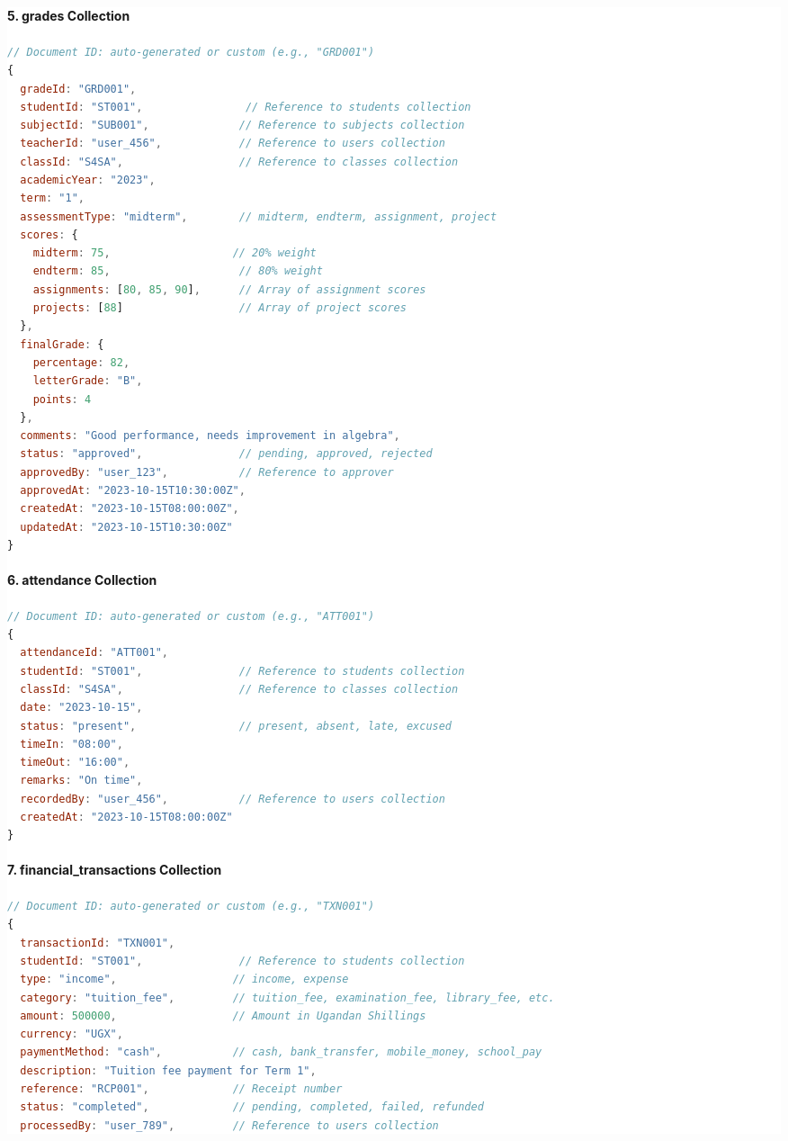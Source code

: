 #### 5. **grades** Collection
```javascript
// Document ID: auto-generated or custom (e.g., "GRD001")
{
  gradeId: "GRD001",
  studentId: "ST001",                // Reference to students collection
  subjectId: "SUB001",              // Reference to subjects collection
  teacherId: "user_456",            // Reference to users collection
  classId: "S4SA",                  // Reference to classes collection
  academicYear: "2023",
  term: "1",
  assessmentType: "midterm",        // midterm, endterm, assignment, project
  scores: {
    midterm: 75,                   // 20% weight
    endterm: 85,                    // 80% weight
    assignments: [80, 85, 90],      // Array of assignment scores
    projects: [88]                  // Array of project scores
  },
  finalGrade: {
    percentage: 82,
    letterGrade: "B",
    points: 4
  },
  comments: "Good performance, needs improvement in algebra",
  status: "approved",               // pending, approved, rejected
  approvedBy: "user_123",           // Reference to approver
  approvedAt: "2023-10-15T10:30:00Z",
  createdAt: "2023-10-15T08:00:00Z",
  updatedAt: "2023-10-15T10:30:00Z"
}
```

#### 6. **attendance** Collection
```javascript
// Document ID: auto-generated or custom (e.g., "ATT001")
{
  attendanceId: "ATT001",
  studentId: "ST001",               // Reference to students collection
  classId: "S4SA",                  // Reference to classes collection
  date: "2023-10-15",
  status: "present",                // present, absent, late, excused
  timeIn: "08:00",
  timeOut: "16:00",
  remarks: "On time",
  recordedBy: "user_456",           // Reference to users collection
  createdAt: "2023-10-15T08:00:00Z"
}
```

#### 7. **financial_transactions** Collection
```javascript
// Document ID: auto-generated or custom (e.g., "TXN001")
{
  transactionId: "TXN001",
  studentId: "ST001",               // Reference to students collection
  type: "income",                  // income, expense
  category: "tuition_fee",         // tuition_fee, examination_fee, library_fee, etc.
  amount: 500000,                  // Amount in Ugandan Shillings
  currency: "UGX",
  paymentMethod: "cash",           // cash, bank_transfer, mobile_money, school_pay
  description: "Tuition fee payment for Term 1",
  reference: "RCP001",             // Receipt number
  status: "completed",             // pending, completed, failed, refunded
  processedBy: "user_789",         // Reference to users collection
```